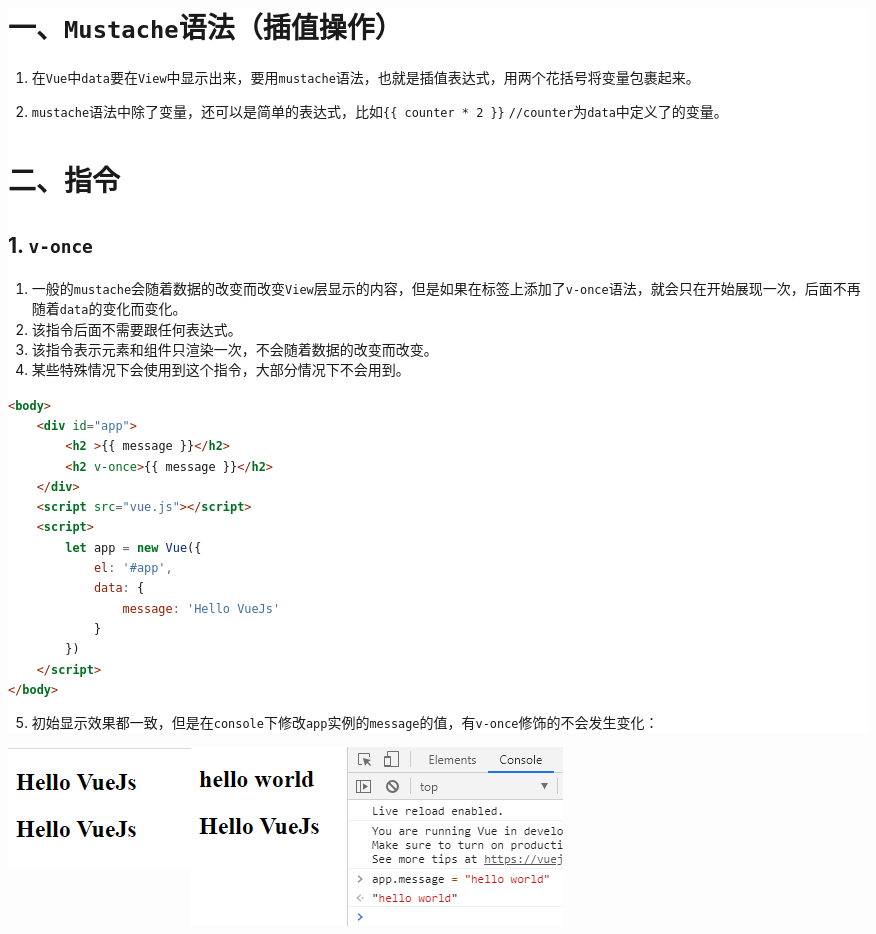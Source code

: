 # 一、`Mustache`语法（插值操作）

1. 在`Vue`中`data`要在`View`中显示出来，要用`mustache`语法，也就是插值表达式，用两个花括号将变量包裹起来。

2. `mustache`语法中除了变量，还可以是简单的表达式，比如`{{ counter * 2 }}`  `//counter`为`data`中定义了的变量。

# 二、指令

## 1. `v-once`

1. 一般的`mustache`会随着数据的改变而改变`View`层显示的内容，但是如果在标签上添加了`v-once`语法，就会只在开始展现一次，后面不再随着`data`的变化而变化。
2. 该指令后面不需要跟任何表达式。
3. 该指令表示元素和组件只渲染一次，不会随着数据的改变而改变。
4. 某些特殊情况下会使用到这个指令，大部分情况下不会用到。

```html
<body>
	<div id="app">
		<h2 >{{ message }}</h2>
		<h2 v-once>{{ message }}</h2>
	</div>
	<script src="vue.js"></script>
	<script>
		let app = new Vue({
			el: '#app',
			data: {
				message: 'Hello VueJs'
			}
		})
	</script>
</body>
```

5. 初始显示效果都一致，但是在`console`下修改`app`实例的`message`的值，有`v-once`修饰的不会发生变化：

<img src='./00-images/once.png' align='left'>

<img src='./00-images/vonce.png' align='left'>
